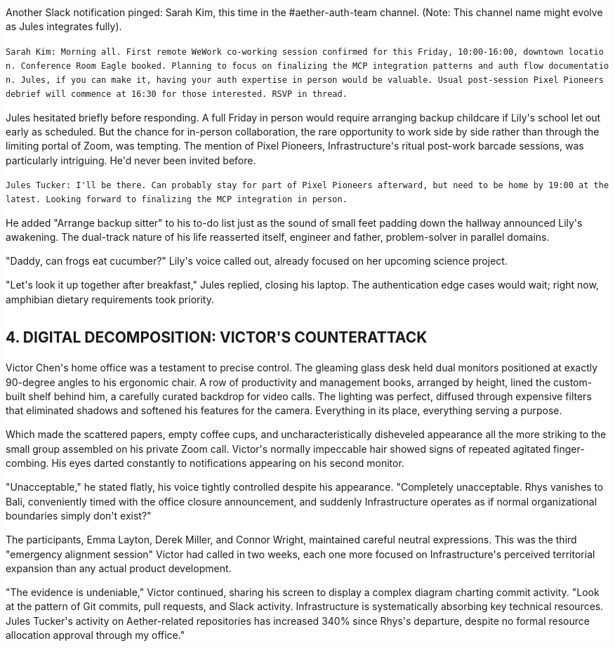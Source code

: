 Another Slack notification pinged: Sarah Kim, this time in the #aether-auth-team channel. (Note: This channel name might evolve as Jules integrates fully).

```
Sarah Kim: Morning all. First remote WeWork co-working session confirmed for this Friday, 10:00-16:00, downtown location. Conference Room Eagle booked. Planning to focus on finalizing the MCP integration patterns and auth flow documentation. Jules, if you can make it, having your auth expertise in person would be valuable. Usual post-session Pixel Pioneers debrief will commence at 16:30 for those interested. RSVP in thread.
```

Jules hesitated briefly before responding. A full Friday in person would require arranging backup childcare if Lily's school let out early as scheduled. But the chance for in-person collaboration, the rare opportunity to work side by side rather than through the limiting portal of Zoom, was tempting. The mention of Pixel Pioneers, Infrastructure's ritual post-work barcade sessions, was particularly intriguing. He'd never been invited before.

```
Jules Tucker: I'll be there. Can probably stay for part of Pixel Pioneers afterward, but need to be home by 19:00 at the latest. Looking forward to finalizing the MCP integration in person.
```

He added "Arrange backup sitter" to his to-do list just as the sound of small feet padding down the hallway announced Lily's awakening. The dual-track nature of his life reasserted itself, engineer and father, problem-solver in parallel domains.

"Daddy, can frogs eat cucumber?" Lily's voice called out, already focused on her upcoming science project.

"Let's look it up together after breakfast," Jules replied, closing his laptop. The authentication edge cases would wait; right now, amphibian dietary requirements took priority.

## 4. DIGITAL DECOMPOSITION: VICTOR'S COUNTERATTACK

Victor Chen's home office was a testament to precise control. The gleaming glass desk held dual monitors positioned at exactly 90-degree angles to his ergonomic chair. A row of productivity and management books, arranged by height, lined the custom-built shelf behind him, a carefully curated backdrop for video calls. The lighting was perfect, diffused through expensive filters that eliminated shadows and softened his features for the camera. Everything in its place, everything serving a purpose.

Which made the scattered papers, empty coffee cups, and uncharacteristically disheveled appearance all the more striking to the small group assembled on his private Zoom call. Victor's normally impeccable hair showed signs of repeated agitated finger-combing. His eyes darted constantly to notifications appearing on his second monitor.

"Unacceptable," he stated flatly, his voice tightly controlled despite his appearance. "Completely unacceptable. Rhys vanishes to Bali, conveniently timed with the office closure announcement, and suddenly Infrastructure operates as if normal organizational boundaries simply don't exist?"

The participants, Emma Layton, Derek Miller, and Connor Wright, maintained careful neutral expressions. This was the third "emergency alignment session" Victor had called in two weeks, each one more focused on Infrastructure's perceived territorial expansion than any actual product development.

"The evidence is undeniable," Victor continued, sharing his screen to display a complex diagram charting commit activity. "Look at the pattern of Git commits, pull requests, and Slack activity. Infrastructure is systematically absorbing key technical resources. Jules Tucker's activity on Aether-related repositories has increased 340% since Rhys's departure, despite no formal resource allocation approval through my office."

